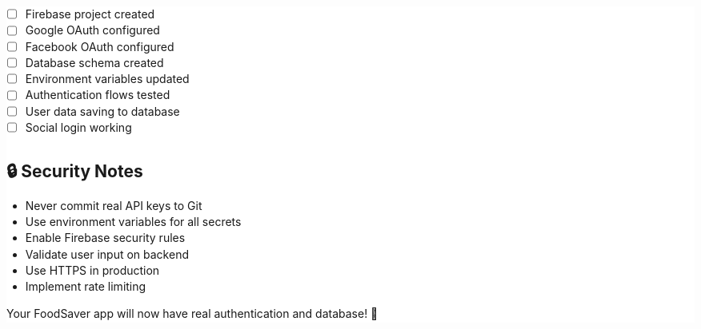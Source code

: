 - [ ] Firebase project created
- [ ] Google OAuth configured
- [ ] Facebook OAuth configured
- [ ] Database schema created
- [ ] Environment variables updated
- [ ] Authentication flows tested
- [ ] User data saving to database
- [ ] Social login working

## 🔒 **Security Notes**

- Never commit real API keys to Git
- Use environment variables for all secrets
- Enable Firebase security rules
- Validate user input on backend
- Use HTTPS in production
- Implement rate limiting

Your FoodSaver app will now have real authentication and database! 🌱
